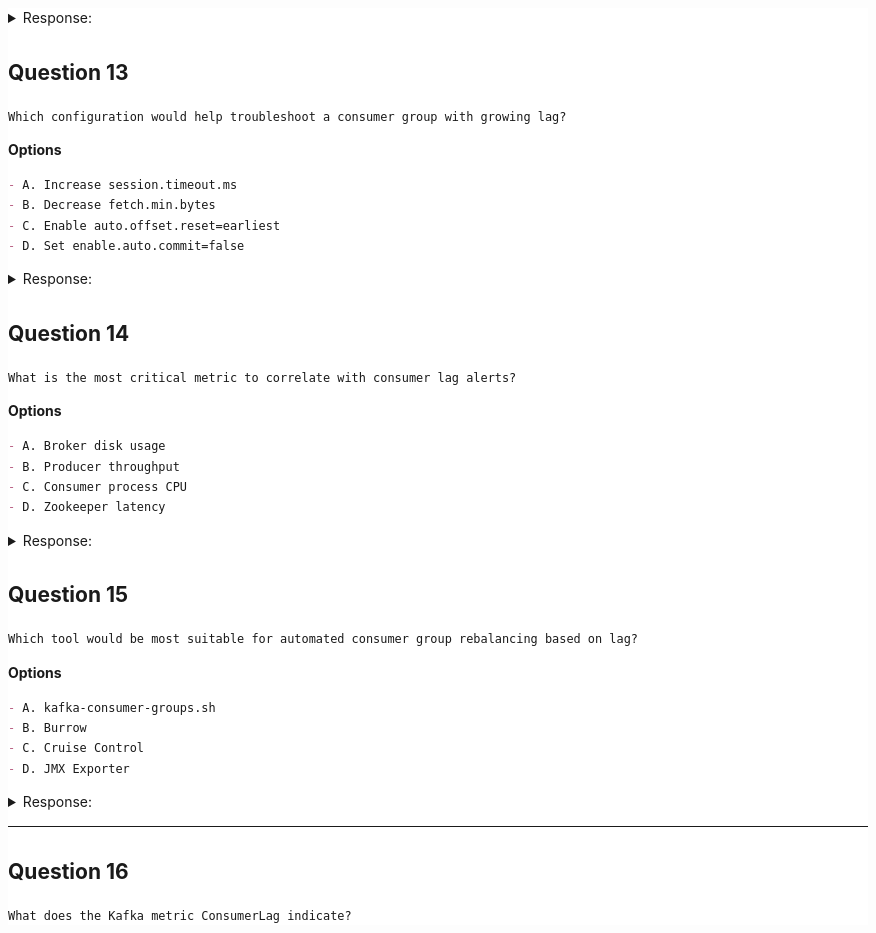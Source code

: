 <details><summary>Response:</summary></details>

## Question 13
```markdown
Which configuration would help troubleshoot a consumer group with growing lag?
```

**Options**
```markdown
- A. Increase session.timeout.ms
- B. Decrease fetch.min.bytes
- C. Enable auto.offset.reset=earliest
- D. Set enable.auto.commit=false
```

<details><summary>Response:</summary></details>

## Question 14
```markdown
What is the most critical metric to correlate with consumer lag alerts?
```

**Options**
```markdown
- A. Broker disk usage
- B. Producer throughput
- C. Consumer process CPU
- D. Zookeeper latency
```

<details><summary>Response:</summary></details>

## Question 15
```markdown
Which tool would be most suitable for automated consumer group rebalancing based on lag?
```

**Options**
```markdown
- A. kafka-consumer-groups.sh
- B. Burrow
- C. Cruise Control
- D. JMX Exporter
```

<details><summary>Response:</summary></details>

---

## Question 16

```markdown
What does the Kafka metric ConsumerLag indicate?
```
